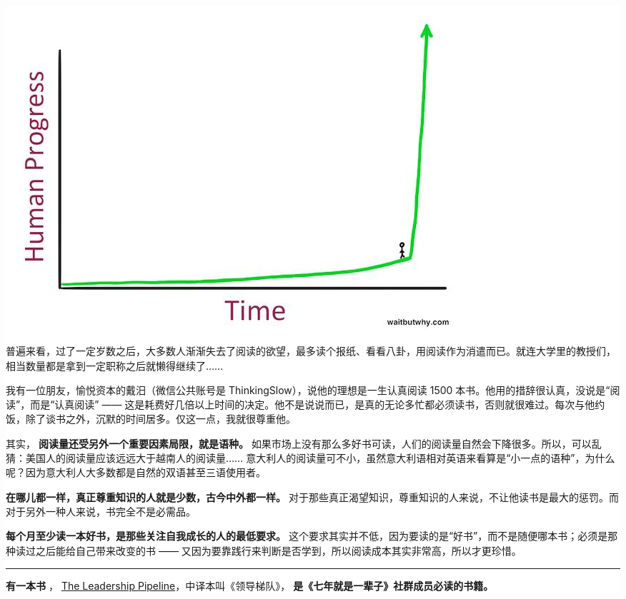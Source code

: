 ![](images/human-progress.jpg)

普遍来看，过了一定岁数之后，大多数人渐渐失去了阅读的欲望，最多读个报纸、看看八卦，用阅读作为消遣而已。就连大学里的教授们，相当数量都是拿到一定职称之后就懒得继续了……

我有一位朋友，愉悦资本的戴汨（微信公共账号是 ThinkingSlow），说他的理想是一生认真阅读 1500 本书。他用的措辞很认真，没说是“阅读”，而是“认真阅读” —— 这是耗费好几倍以上时间的决定。他不是说说而已，是真的无论多忙都必须读书，否则就很难过。每次与他约饭，除了谈书之外，沉默的时间居多。仅这一点，我就很尊重他。

其实， **阅读量还受另外一个重要因素局限，就是语种。** 如果市场上没有那么多好书可读，人们的阅读量自然会下降很多。所以，可以乱猜：美国人的阅读量应该远远大于越南人的阅读量…… 意大利人的阅读量可不小，虽然意大利语相对英语来看算是“小一点的语种”，为什么呢？因为意大利人大多数都是自然的双语甚至三语使用者。

**在哪儿都一样，真正尊重知识的人就是少数，古今中外都一样。** 对于那些真正渴望知识，尊重知识的人来说，不让他读书是最大的惩罚。而对于另外一种人来说，书完全不是必需品。

**每个月至少读一本好书，是那些关注自我成长的人的最低要求。** 这个要求其实并不低，因为要读的是“好书”，而不是随便哪本书；必须是那种读过之后能给自己带来改变的书 —— 又因为要靠践行来判断是否学到，所以阅读成本其实非常高，所以才更珍惜。

<hr />

**有一本书** ， [The Leadership Pipeline](http://mp.weixin.qq.com/s?__biz=MzAxNzI4MTMwMw==&mid=401552083&idx=1&sn=8480a814d04925b9dda83cb1083734de&scene=21#wechat_redirect)，中译本叫《领导梯队》， **是《七年就是一辈子》社群成员必读的书籍。**

